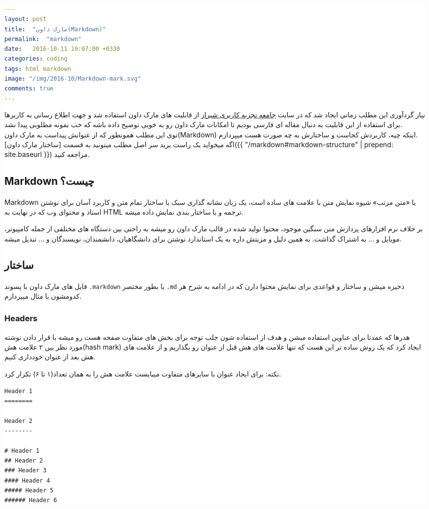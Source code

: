 ```yaml
---
layout: post
title:  "مارک داون(Markdown)"
permalink:  "markdown"
date:   2016-10-11 19:07:00 +0330
categories: coding
tags: html markdown
image: "/img/2016-10/Markdown-mark.svg"
comments: true
---
```


نیاز گردآوری این مطلب زمانی ایجاد شد که در سایت [جامعه تجربه کاربری شیراز](uxshiraz.org) از قابلیت های مارک داون استفاده شد و جهت اطلاع رسانی به کاربرها برای استفاده از این قابلیت به دنبال مقاله ای فارسی بودیم تا امکانات مارک داون رو به خوبی توضیح داده باشه که خب نمونه مطلوبی پیدا نشد.  
توی این مطلب همونطور که از عنوانش پیداست به مارک داون(Markdown) اینکه چیه، کاربردش کجاست و ساختارش به چه صورت هست میپردازم.  
اگه میخواید یک راست برید سر اصل مطلب میتونید به قسمت [ساختار مارک داون]({{ "/markdown#markdown-structure" | prepend: site.baseurl }}) مراجعه کنید.

## Markdown چیست؟
Markdown یا «متن مرتب» شیوه نمایش متن با علامت های ساده است، یک زبان نشانه گذاری سبک با ساختار تمام متن و کاربرد آسان برای نوشتن اسناد و محتوای وب که در نهایت به HTML ترجمه و با ساختار بندی نمایش داده میشه.

بر خلاف نرم افزارهای پردازش متن سنگین موجود، محتوا تولید شده در قالب مارک داون رو میشه به راحتی بین دستگاه های مختلفی از جمله کامپیوتر، موبایل و ... به اشتراک گذاشت. به همین دلیل و مزیتش داره به یک استاندارد نوشتن برای دانشگاهیان، دانشمندان، نویسندگان و ... تبدیل میشه.

## <a name="markdown-structure"></a>ساختار
فایل های مارک داون با پسوند `.markdown` یا بطور مختصر `.md` ذخیره میشن و ساختار و قواعدی برای نمایش محتوا دارن که در ادامه به شرح هر کدومشون با مثال میپردازم.

### Headers
هدرها که عمدتا برای عناوین استفاده میشن و هدف از استفاده شون جلب توجه برای بخش های متفاوت صفحه هست رو میشه با قرار دادن نوشته مورد نظر بین ۲ علامت هش(hash mark) ایجاد کرد که یک روش ساده تر این هست که تنها علامت های هش قبل از عنوان رو بگذاریم و از علامت های هش بعد از عنوان خودداری کنیم.

نکته: برای ایجاد عنوان با سایزهای متفاوت میبایست علامت هش را به همان تعداد(۱ تا ۶) تکرار کرد.

~~~
Header 1
========

Header 2
--------

# Header 1
## Header 2
### Header 3
#### Header 4
##### Header 5
###### Header 6
~~~
